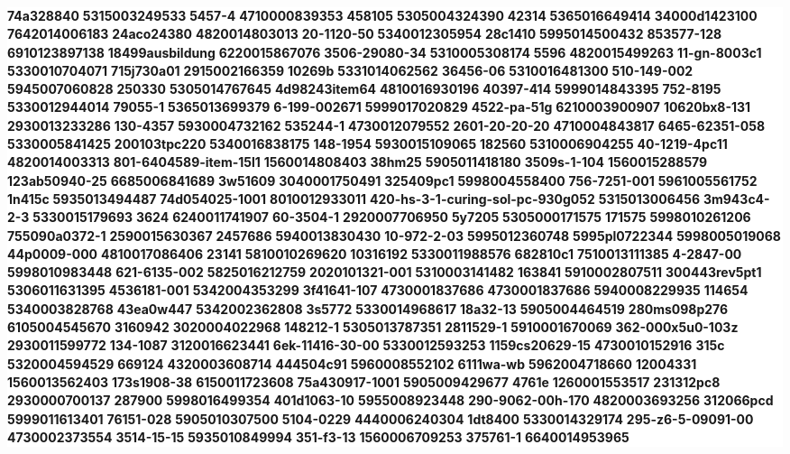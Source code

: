 **74a328840**    **5315003249533**    **5457-4**    **4710000839353**    **458105**    **5305004324390**
**42314**    **5365016649414**    **34000d1423100**    **7642014006183**    **24aco24380**    **4820014803013**
**20-1120-50**    **5340012305954**    **28c1410**    **5995014500432**    **853577-128**    **6910123897138**
**18499ausbildung**    **6220015867076**    **3506-29080-34**    **5310005308174**    **5596**    **4820015499263**
**11-gn-8003c1**    **5330010704071**    **715j730a01**    **2915002166359**    **10269b**    **5331014062562**
**36456-06**    **5310016481300**    **510-149-002**    **5945007060828**    **250330**    **5305014767645**
**4d98243item64**    **4810016930196**    **40397-414**    **5999014843395**    **752-8195**    **5330012944014**
**79055-1**    **5365013699379**    **6-199-002671**    **5999017020829**    **4522-pa-51g**    **6210003900907**
**10620bx8-131**    **2930013233286**    **130-4357**    **5930004732162**    **535244-1**    **4730012079552**
**2601-20-20-20**    **4710004843817**    **6465-62351-058**    **5330005841425**    **200103tpc220**    **5340016838175**
**148-1954**    **5930015109065**    **182560**    **5310006904255**    **40-1219-4pc11**    **4820014003313**
**801-6404589-item-15l1**    **1560014808403**    **38hm25**    **5905011418180**    **3509s-1-104**    **1560015288579**
**123ab50940-25**    **6685006841689**    **3w51609**    **3040001750491**    **325409pc1**    **5998004558400**
**756-7251-001**    **5961005561752**    **1n415c**    **5935013494487**    **74d054025-1001**    **8010012933011**
**420-hs-3-1-curing-sol-pc-930g052**    **5315013006456**    **3m943c4-2-3**    **5330015179693**    **3624**    **6240011741907**
**60-3504-1**    **2920007706950**    **5y7205**    **5305000171575**    **171575**    **5998010261206**
**755090a0372-1**    **2590015630367**    **2457686**    **5940013830430**    **10-972-2-03**    **5995012360748**
**5995pl0722344**    **5998005019068**    **44p0009-000**    **4810017086406**    **23141**    **5810010269620**
**10316192**    **5330011988576**    **682810c1**    **7510013111385**    **4-2847-00**    **5998010983448**
**621-6135-002**    **5825016212759**    **2020101321-001**    **5310003141482**    **163841**    **5910002807511**
**300443rev5pt1**    **5306011631395**    **4536181-001**    **5342004353299**    **3f41641-107**    **4730001837686**
**4730001837686**    **5940008229935**    **114654**    **5340003828768**    **43ea0w447**    **5342002362808**
**3s5772**    **5330014968617**    **18a32-13**    **5905004464519**    **280ms098p276**    **6105004545670**
**3160942**    **3020004022968**    **148212-1**    **5305013787351**    **2811529-1**    **5910001670069**
**362-000x5u0-103z**    **2930011599772**    **134-1087**    **3120016623441**    **6ek-11416-30-00**    **5330012593253**
**1159cs20629-15**    **4730010152916**    **315c**    **5320004594529**    **669124**    **4320003608714**
**444504c91**    **5960008552102**    **6111wa-wb**    **5962004718660**    **12004331**    **1560013562403**
**173s1908-38**    **6150011723608**    **75a430917-1001**    **5905009429677**    **4761e**    **1260001553517**
**231312pc8**    **2930000700137**    **287900**    **5998016499354**    **401d1063-10**    **5955008923448**
**290-9062-00h-170**    **4820003693256**    **312066pcd**    **5999011613401**    **76151-028**    **5905010307500**
**5104-0229**    **4440006240304**    **1dt8400**    **5330014329174**    **295-z6-5-09091-00**    **4730002373554**
**3514-15-15**    **5935010849994**    **351-f3-13**    **1560006709253**    **375761-1**    **6640014953965**
